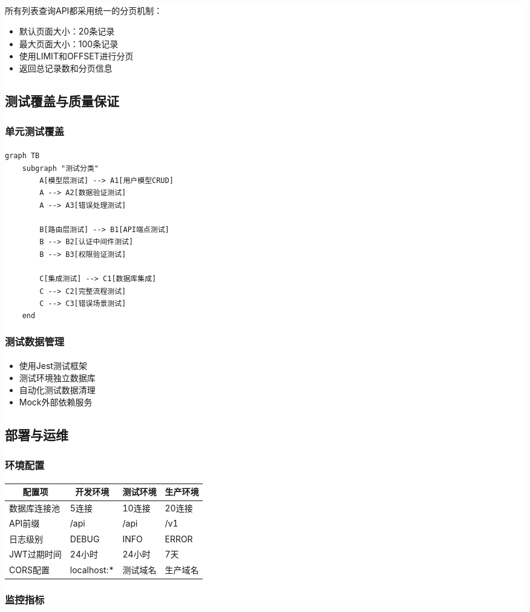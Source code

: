 所有列表查询API都采用统一的分页机制：
- 默认页面大小：20条记录
- 最大页面大小：100条记录
- 使用LIMIT和OFFSET进行分页
- 返回总记录数和分页信息

## 测试覆盖与质量保证

### 单元测试覆盖

```mermaid
graph TB
    subgraph "测试分类"
        A[模型层测试] --> A1[用户模型CRUD]
        A --> A2[数据验证测试]
        A --> A3[错误处理测试]
        
        B[路由层测试] --> B1[API端点测试]
        B --> B2[认证中间件测试]
        B --> B3[权限验证测试]
        
        C[集成测试] --> C1[数据库集成]
        C --> C2[完整流程测试]
        C --> C3[错误场景测试]
    end
```

### 测试数据管理

- 使用Jest测试框架
- 测试环境独立数据库
- 自动化测试数据清理
- Mock外部依赖服务

## 部署与运维

### 环境配置

| 配置项 | 开发环境 | 测试环境 | 生产环境 |
|--------|----------|----------|----------|
| 数据库连接池 | 5连接 | 10连接 | 20连接 |
| API前缀 | /api | /api | /v1 |
| 日志级别 | DEBUG | INFO | ERROR |
| JWT过期时间 | 24小时 | 24小时 | 7天 |
| CORS配置 | localhost:* | 测试域名 | 生产域名 |

### 监控指标
